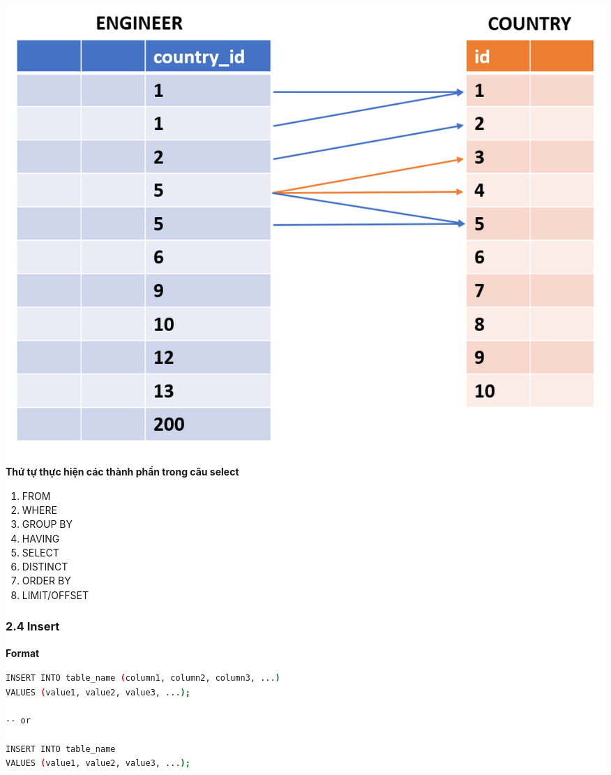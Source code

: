![Merge join](./img/Merge_join.png)

**Thứ tự thực hiện các thành phần trong câu select**
1. FROM
2. WHERE
3. GROUP BY
4. HAVING
5. SELECT
6. DISTINCT
7. ORDER BY
8. LIMIT/OFFSET
### 2.4 Insert
**Format**
```sh
INSERT INTO table_name (column1, column2, column3, ...)
VALUES (value1, value2, value3, ...);

-- or

INSERT INTO table_name
VALUES (value1, value2, value3, ...);
```
